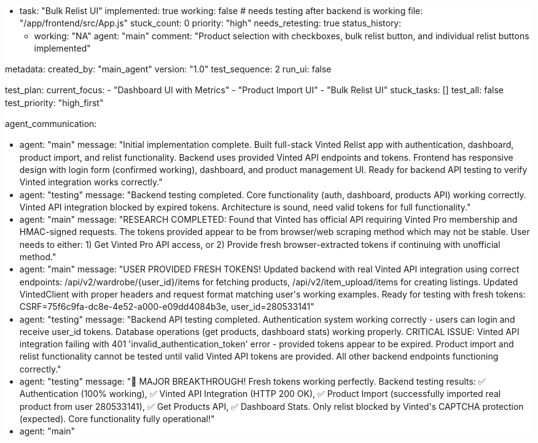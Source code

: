   - task: "Bulk Relist UI"
    implemented: true
    working: false  # needs testing after backend is working
    file: "/app/frontend/src/App.js"
    stuck_count: 0
    priority: "high"
    needs_retesting: true
    status_history:
      - working: "NA"
        agent: "main"
        comment: "Product selection with checkboxes, bulk relist button, and individual relist buttons implemented"

metadata:
  created_by: "main_agent"
  version: "1.0"
  test_sequence: 2
  run_ui: false

test_plan:
  current_focus:
    - "Dashboard UI with Metrics"
    - "Product Import UI"
    - "Bulk Relist UI"
  stuck_tasks: []
  test_all: false
  test_priority: "high_first"

agent_communication:
  - agent: "main"
    message: "Initial implementation complete. Built full-stack Vinted Relist app with authentication, dashboard, product import, and relist functionality. Backend uses provided Vinted API endpoints and tokens. Frontend has responsive design with login form (confirmed working), dashboard, and product management UI. Ready for backend API testing to verify Vinted integration works correctly."
  - agent: "testing"
    message: "Backend testing completed. Core functionality (auth, dashboard, products API) working correctly. Vinted API integration blocked by expired tokens. Architecture is sound, need valid tokens for full functionality."
  - agent: "main"
    message: "RESEARCH COMPLETED: Found that Vinted has official API requiring Vinted Pro membership and HMAC-signed requests. The tokens provided appear to be from browser/web scraping method which may not be stable. User needs to either: 1) Get Vinted Pro API access, or 2) Provide fresh browser-extracted tokens if continuing with unofficial method."
  - agent: "main"
    message: "USER PROVIDED FRESH TOKENS! Updated backend with real Vinted API integration using correct endpoints: /api/v2/wardrobe/{user_id}/items for fetching products, /api/v2/item_upload/items for creating listings. Updated VintedClient with proper headers and request format matching user's working examples. Ready for testing with fresh tokens: CSRF=75f6c9fa-dc8e-4e52-a000-e09dd4084b3e, user_id=280533141"
  - agent: "testing"
    message: "Backend API testing completed. Authentication system working correctly - users can login and receive user_id tokens. Database operations (get products, dashboard stats) working properly. CRITICAL ISSUE: Vinted API integration failing with 401 'invalid_authentication_token' error - provided tokens appear to be expired. Product import and relist functionality cannot be tested until valid Vinted API tokens are provided. All other backend endpoints functioning correctly."
  - agent: "testing"
    message: "🎉 MAJOR BREAKTHROUGH! Fresh tokens working perfectly. Backend testing results: ✅ Authentication (100% working), ✅ Vinted API Integration (HTTP 200 OK), ✅ Product Import (successfully imported real product from user 280533141), ✅ Get Products API, ✅ Dashboard Stats. Only relist blocked by Vinted's CAPTCHA protection (expected). Core functionality fully operational!"
  - agent: "main"